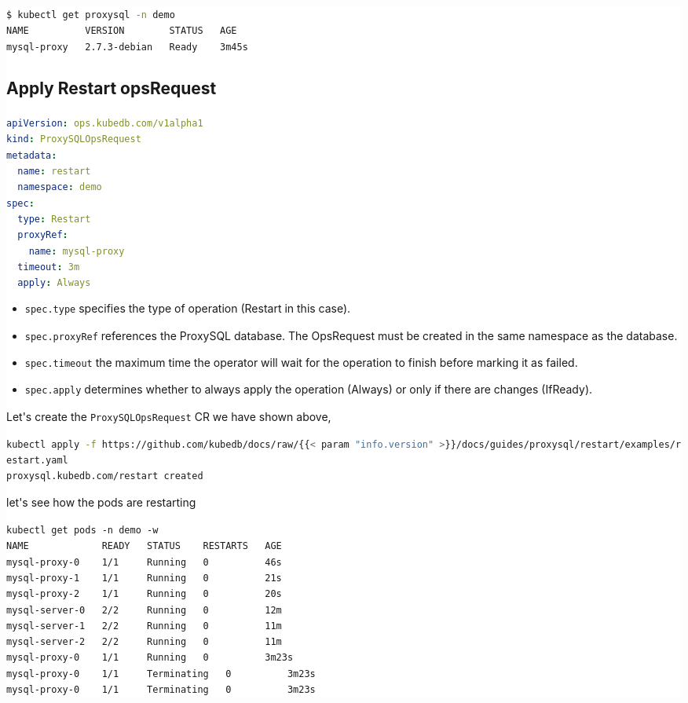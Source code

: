 ```bash
$ kubectl get proxysql -n demo
NAME          VERSION        STATUS   AGE
mysql-proxy   2.7.3-debian   Ready    3m45s
``` 
## Apply Restart opsRequest
```yaml
apiVersion: ops.kubedb.com/v1alpha1
kind: ProxySQLOpsRequest
metadata:
  name: restart
  namespace: demo
spec:
  type: Restart
  proxyRef:
    name: mysql-proxy
  timeout: 3m
  apply: Always
```
- `spec.type` specifies the type of operation (Restart in this case).

- `spec.proxyRef` references the ProxySQL database. The OpsRequest must be created in the same namespace as the database.

- `spec.timeout` the maximum time the operator will wait for the operation to finish before marking it as failed.

- `spec.apply` determines whether to always apply the operation (Always) or only if there are changes (IfReady).


Let's create the `ProxySQLOpsRequest` CR we have shown above,

```bash
kubectl apply -f https://github.com/kubedb/docs/raw/{{< param "info.version" >}}/docs/guides/proxysql/restart/examples/restart.yaml
proxysql.kubedb.com/restart created
```
let's see how the pods are restarting

```shell
kubectl get pods -n demo -w
NAME             READY   STATUS    RESTARTS   AGE
mysql-proxy-0    1/1     Running   0          46s
mysql-proxy-1    1/1     Running   0          21s
mysql-proxy-2    1/1     Running   0          20s
mysql-server-0   2/2     Running   0          12m
mysql-server-1   2/2     Running   0          11m
mysql-server-2   2/2     Running   0          11m
mysql-proxy-0    1/1     Running   0          3m23s
mysql-proxy-0    1/1     Terminating   0          3m23s
mysql-proxy-0    1/1     Terminating   0          3m23s

```
